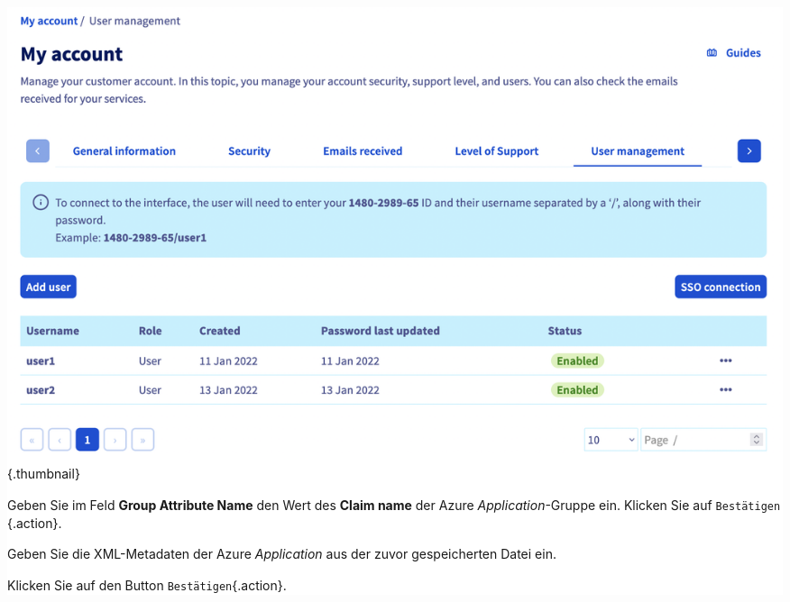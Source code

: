 ![OVHcloud verbindet SSO step 1](images/ovhcloud_user_management_connect_sso_1.png){.thumbnail}

Geben Sie im Feld **Group Attribute Name** den Wert des **Claim name** der Azure *Application*-Gruppe ein. Klicken Sie auf `Bestätigen`{.action}.

Geben Sie die XML-Metadaten der Azure *Application* aus der zuvor gespeicherten Datei ein.

Klicken Sie auf den Button `Bestätigen`{.action}.
